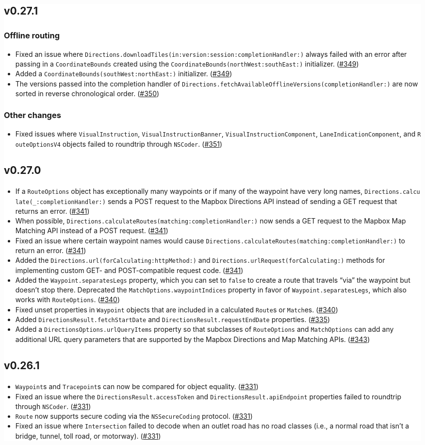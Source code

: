 ## v0.27.1

### Offline routing

* Fixed an issue where `Directions.downloadTiles(in:version:session:completionHandler:)` always failed with an error after passing in a `CoordinateBounds` created using the `CoordinateBounds(northWest:southEast:)` initializer. ([#349](https://github.com/mapbox/mapbox-directions-swift/pull/349))
* Added a `CoordinateBounds(southWest:northEast:)` initializer. ([#349](https://github.com/mapbox/mapbox-directions-swift/pull/349))
* The versions passed into the completion handler of `Directions.fetchAvailableOfflineVersions(completionHandler:)` are now sorted in reverse chronological order. ([#350](https://github.com/mapbox/mapbox-directions-swift/pull/350))

### Other changes

* Fixed issues where `VisualInstruction`, `VisualInstructionBanner`, `VisualInstructionComponent`, `LaneIndicationComponent`, and `RouteOptionsV4` objects failed to roundtrip through `NSCoder`. ([#351](https://github.com/mapbox/mapbox-directions-swift/pull/351))

## v0.27.0

* If a `RouteOptions` object has exceptionally many waypoints or if many of the waypoint have very long names, `Directions.calculate(_:completionHandler:)` sends a POST request to the Mapbox Directions API instead of sending a GET request that returns an error. ([#341](https://github.com/mapbox/mapbox-directions-swift/pull/341))
* When possible, `Directions.calculateRoutes(matching:completionHandler:)` now sends a GET request to the Mapbox Map Matching API instead of a POST request. ([#341](https://github.com/mapbox/mapbox-directions-swift/pull/341))
* Fixed an issue where certain waypoint names would cause `Directions.calculateRoutes(matching:completionHandler:)` to return an error. ([#341](https://github.com/mapbox/mapbox-directions-swift/pull/341))
* Added the `Directions.url(forCalculating:httpMethod:)` and `Directions.urlRequest(forCalculating:)` methods for implementing custom GET- and POST-compatible request code. ([#341](https://github.com/mapbox/mapbox-directions-swift/pull/341))
* Added the `Waypoint.separatesLegs` property, which you can set to `false` to create a route that travels “via” the waypoint but doesn’t stop there. Deprecated the `MatchOptions.waypointIndices` property in favor of `Waypoint.separatesLegs`, which also works with `RouteOptions`. ([#340](https://github.com/mapbox/mapbox-directions-swift/pull/340))
* Fixed unset properties in  `Waypoint` objects that are included in a calculated `Route`s or `Match`es. ([#340](https://github.com/mapbox/mapbox-directions-swift/pull/340))
* Added `DirectionsResult.fetchStartDate` and `DirectionsResult.requestEndDate` properties. ([#335](https://github.com/mapbox/mapbox-directions-swift/pull/335))
* Added a `DirectionsOptions.urlQueryItems` property so that subclasses of `RouteOptions` and `MatchOptions` can add any additional URL query parameters that are supported by the Mapbox Directions and Map Matching APIs. ([#343](https://github.com/mapbox/mapbox-directions-swift/pull/343)) 

## v0.26.1

* `Waypoint`s and `Tracepoint`s can now be compared for object equality. ([#331](https://github.com/mapbox/mapbox-directions-swift/pull/331))
* Fixed an issue where the `DirectionsResult.accessToken` and `DirectionsResult.apiEndpoint` properties failed to roundtrip through `NSCoder`. ([#331](https://github.com/mapbox/mapbox-directions-swift/pull/331))
* `Route` now supports secure coding via the `NSSecureCoding` protocol. ([#331](https://github.com/mapbox/mapbox-directions-swift/pull/331))
* Fixed an issue where `Intersection` failed to decode when an outlet road has no road classes (i.e., a normal road that isn’t a bridge, tunnel, toll road, or motorway). ([#331](https://github.com/mapbox/mapbox-directions-swift/pull/331))
